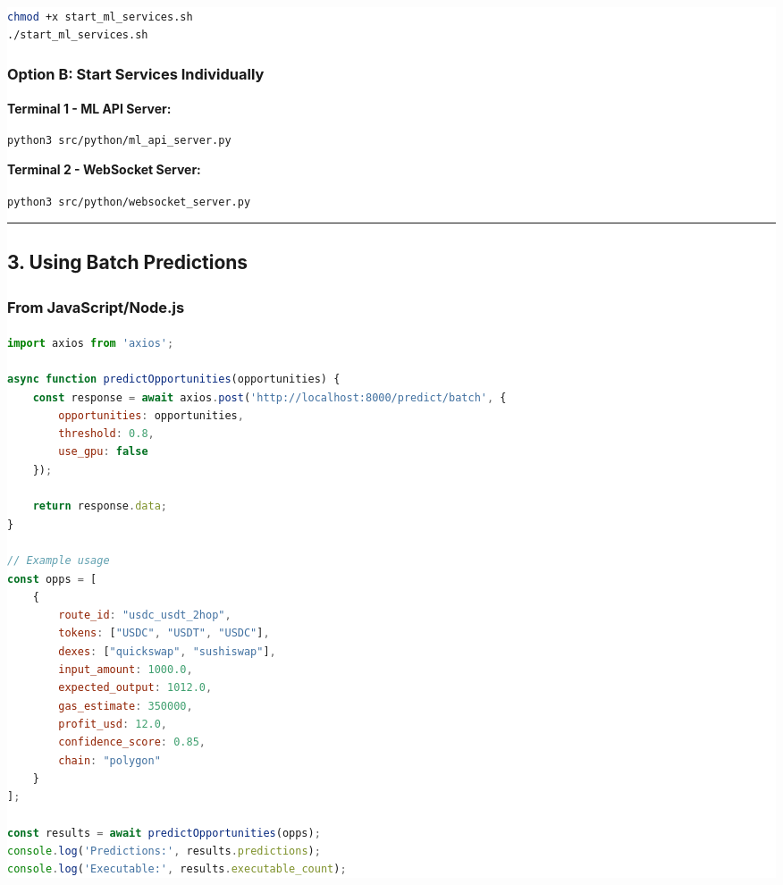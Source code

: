 ```bash
chmod +x start_ml_services.sh
./start_ml_services.sh
```

### Option B: Start Services Individually

**Terminal 1 - ML API Server:**
```bash
python3 src/python/ml_api_server.py
```

**Terminal 2 - WebSocket Server:**
```bash
python3 src/python/websocket_server.py
```

---

## 3. Using Batch Predictions

### From JavaScript/Node.js

```javascript
import axios from 'axios';

async function predictOpportunities(opportunities) {
    const response = await axios.post('http://localhost:8000/predict/batch', {
        opportunities: opportunities,
        threshold: 0.8,
        use_gpu: false
    });
    
    return response.data;
}

// Example usage
const opps = [
    {
        route_id: "usdc_usdt_2hop",
        tokens: ["USDC", "USDT", "USDC"],
        dexes: ["quickswap", "sushiswap"],
        input_amount: 1000.0,
        expected_output: 1012.0,
        gas_estimate: 350000,
        profit_usd: 12.0,
        confidence_score: 0.85,
        chain: "polygon"
    }
];

const results = await predictOpportunities(opps);
console.log('Predictions:', results.predictions);
console.log('Executable:', results.executable_count);
```
